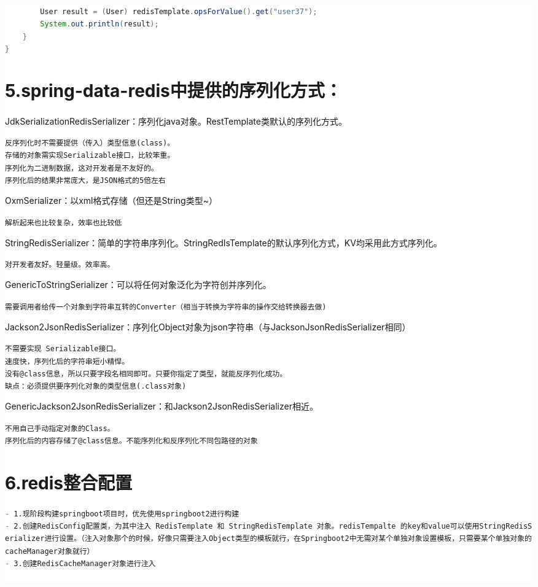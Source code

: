 ```java
        User result = (User) redisTemplate.opsForValue().get("user37");
        System.out.println(result);
    }
}
```



# 5.spring-data-redis中提供的序列化方式：

JdkSerializationRedisSerializer：序列化java对象。RestTemplate类默认的序列化方式。

~~~
反序列化时不需要提供（传入）类型信息(class)。
存储的对象需实现Serializable接口，比较笨重。
序列化为二进制数据，这对开发者是不友好的。
序列化后的结果非常庞大，是JSON格式的5倍左右
~~~

OxmSerializer：以xml格式存储（但还是String类型~）

~~~
解析起来也比较复杂，效率也比较低
~~~

StringRedisSerializer：简单的字符串序列化。StringRedIsTemplate的默认序列化方式，KV均采用此方式序列化。

~~~
对开发者友好。轻量级。效率高。
~~~

GenericToStringSerializer：可以将任何对象泛化为字符创并序列化。

~~~
需要调用者给传一个对象到字符串互转的Converter（相当于转换为字符串的操作交给转换器去做)
~~~

Jackson2JsonRedisSerializer：序列化Object对象为json字符串（与JacksonJsonRedisSerializer相同）

~~~
不需要实现 Serializable接口。
速度快，序列化后的字符串短小精悍。
没有@class信息，所以只要字段名相同即可。只要你指定了类型，就能反序列化成功。
缺点：必须提供要序列化对象的类型信息(.class对象)
~~~

GenericJackson2JsonRedisSerializer：和Jackson2JsonRedisSerializer相近。

~~~
不用自己手动指定对象的Class。
序列化后的内容存储了@class信息。不能序列化和反序列化不同包路径的对象
~~~

# 6.redis整合配置

~~~markdown
- 1.现阶段构建springboot项目时，优先使用springboot2进行构建
- 2.创建RedisConfig配置类，为其中注入 RedisTemplate 和 StringRedisTemplate 对象。redisTempalte 的key和value可以使用StringRedisSerializer进行设置。（注入对象那个的时候，好像只需要注入Object类型的模板就行，在Springboot2中无需对某个单独对象设置模板，只需要某个单独对象的cacheManager对象就行）
- 3.创建RedisCacheManager对象进行注入
	
~~~
